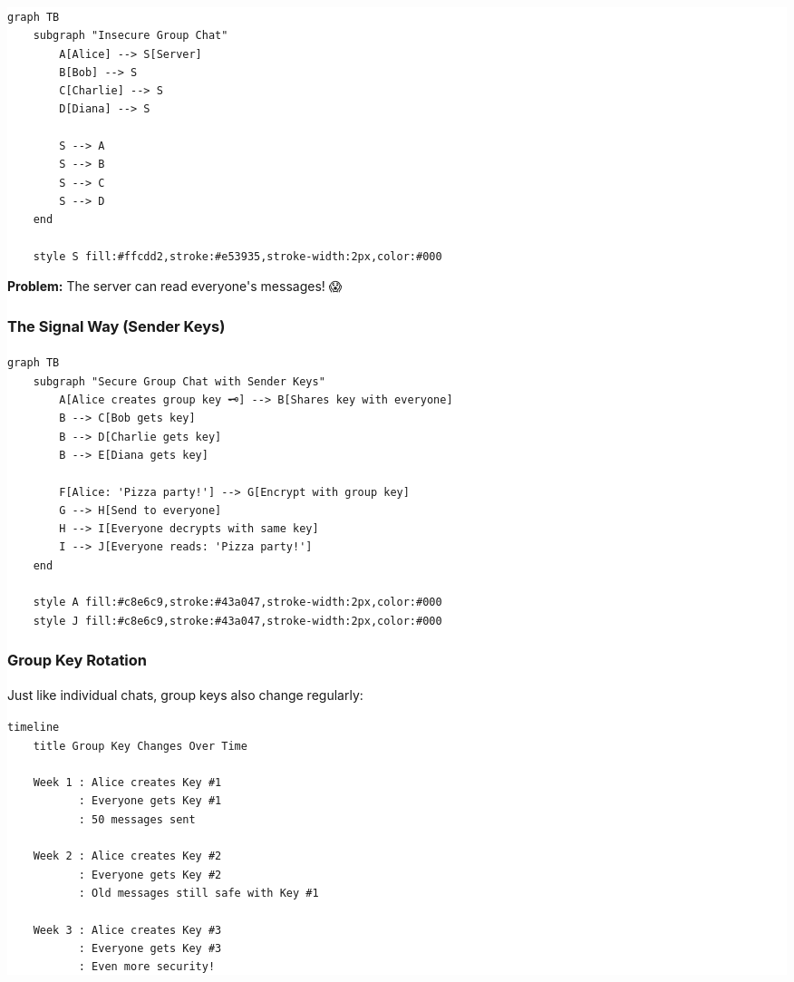 ```mermaid
graph TB
    subgraph "Insecure Group Chat"
        A[Alice] --> S[Server]
        B[Bob] --> S
        C[Charlie] --> S
        D[Diana] --> S
        
        S --> A
        S --> B
        S --> C
        S --> D
    end
    
    style S fill:#ffcdd2,stroke:#e53935,stroke-width:2px,color:#000
```

**Problem:** The server can read everyone's messages! 😱

### The Signal Way (Sender Keys)

```mermaid
graph TB
    subgraph "Secure Group Chat with Sender Keys"
        A[Alice creates group key 🗝️] --> B[Shares key with everyone]
        B --> C[Bob gets key]
        B --> D[Charlie gets key]
        B --> E[Diana gets key]
        
        F[Alice: 'Pizza party!'] --> G[Encrypt with group key]
        G --> H[Send to everyone]
        H --> I[Everyone decrypts with same key]
        I --> J[Everyone reads: 'Pizza party!']
    end
    
    style A fill:#c8e6c9,stroke:#43a047,stroke-width:2px,color:#000
    style J fill:#c8e6c9,stroke:#43a047,stroke-width:2px,color:#000
```

### Group Key Rotation

Just like individual chats, group keys also change regularly:

```mermaid
timeline
    title Group Key Changes Over Time
    
    Week 1 : Alice creates Key #1
           : Everyone gets Key #1
           : 50 messages sent
    
    Week 2 : Alice creates Key #2
           : Everyone gets Key #2
           : Old messages still safe with Key #1
    
    Week 3 : Alice creates Key #3
           : Everyone gets Key #3
           : Even more security!
```
